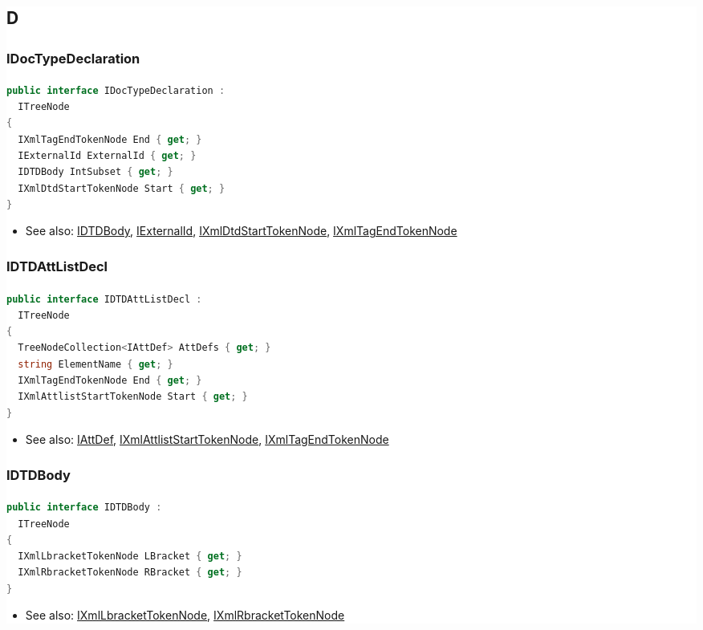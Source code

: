 

## D

### IDocTypeDeclaration



```cs
public interface IDocTypeDeclaration :
  ITreeNode
{
  IXmlTagEndTokenNode End { get; }
  IExternalId ExternalId { get; }
  IDTDBody IntSubset { get; }
  IXmlDtdStartTokenNode Start { get; }
}
```

* See also: [IDTDBody](TreeNodesDTD.md#idtdbody), [IExternalId](TreeNodesDTD.md#iexternalid), [IXmlDtdStartTokenNode](TreeNodes.md#ixmldtdstarttokennode), [IXmlTagEndTokenNode](TreeNodes.md#ixmltagendtokennode)



### IDTDAttListDecl



```cs
public interface IDTDAttListDecl :
  ITreeNode
{
  TreeNodeCollection<IAttDef> AttDefs { get; }
  string ElementName { get; }
  IXmlTagEndTokenNode End { get; }
  IXmlAttlistStartTokenNode Start { get; }
}
```

* See also: [IAttDef](TreeNodesDTD.md#iattdef), [IXmlAttlistStartTokenNode](TreeNodesDTD.md#ixmlattliststarttokennode), [IXmlTagEndTokenNode](TreeNodes.md#ixmltagendtokennode)



### IDTDBody



```cs
public interface IDTDBody :
  ITreeNode
{
  IXmlLbracketTokenNode LBracket { get; }
  IXmlRbracketTokenNode RBracket { get; }
}
```

* See also: [IXmlLbracketTokenNode](TreeNodes.md#ixmllbrackettokennode), [IXmlRbracketTokenNode](TreeNodes.md#ixmlrbrackettokennode)
